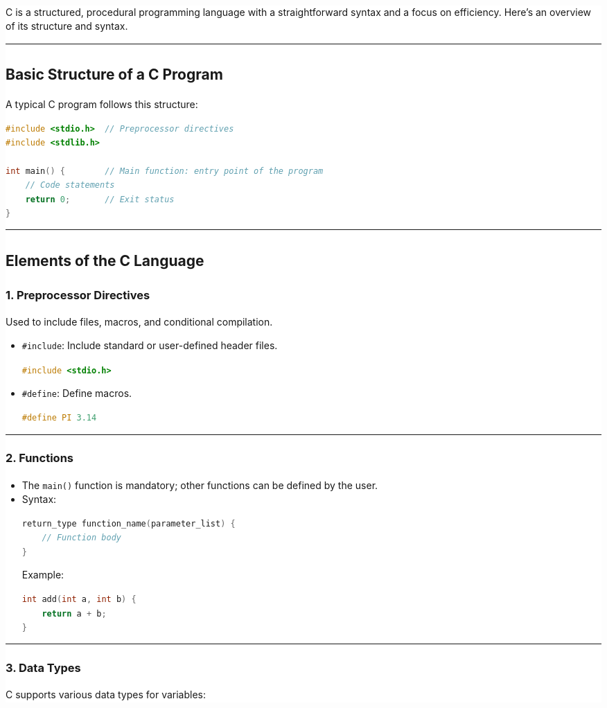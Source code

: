 C is a structured, procedural programming language with a straightforward syntax and a focus on efficiency. Here’s an overview of its structure and syntax.

---

## **Basic Structure of a C Program**
A typical C program follows this structure:

```c
#include <stdio.h>  // Preprocessor directives
#include <stdlib.h>

int main() {        // Main function: entry point of the program
    // Code statements
    return 0;       // Exit status
}
```

---

## **Elements of the C Language**

### **1. Preprocessor Directives**
Used to include files, macros, and conditional compilation.

- `#include`: Include standard or user-defined header files.
  ```c
  #include <stdio.h>
  ```
- `#define`: Define macros.
  ```c
  #define PI 3.14
  ```

---

### **2. Functions**
- The `main()` function is mandatory; other functions can be defined by the user.
- Syntax:
  ```c
  return_type function_name(parameter_list) {
      // Function body
  }
  ```
  Example:
  ```c
  int add(int a, int b) {
      return a + b;
  }
  ```

---

### **3. Data Types**
C supports various data types for variables:
